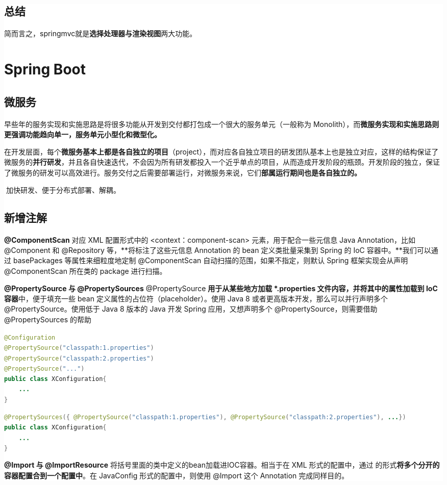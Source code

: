 ## 总结

​	简而言之，springmvc就是**选择处理器与渲染视图**两大功能。









# Spring Boot

## 微服务

​	早些年的服务实现和实施思路是将很多功能从开发到交付都打包成一个很大的服务单元（一般称为 Monolith），而**微服务实现和实施思路则更强调功能趋向单一，服务单元小型化和微型化。**

​	在开发层面，每个**微服务基本上都是各自独立的项目**（project），而对应各自独立项目的研发团队基本上也是独立对应，这样的结构保证了微服务的**并行研发**，并且各自快速迭代，不会因为所有研发都投入一个近乎单点的项目，从而造成开发阶段的瓶颈。开发阶段的独立，保证了微服务的研发可以高效进行。服务交付之后需要部署运行，对微服务来说，它们**部属运行期间也是各自独立的。**

​	加快研发、便于分布式部署、解耦。

## 新增注解



**@ComponentScan**   对应 XML 配置形式中的 <context：component-scan> 元素，用于配合一些元信息 Java Annotation，比如 @Component 和 @Repository 等，**将标注了这些元信息 Annotation 的 bean 定义类批量采集到 Spring 的 IoC 容器中。**我们可以通过 basePackages 等属性来细粒度地定制 @ComponentScan 自动扫描的范围，如果不指定，则默认 Spring 框架实现会从声明 @ComponentScan 所在类的 package 进行扫描。



**@PropertySource 与 @PropertySources** @PropertySource **用于从某些地方加载 *.properties 文件内容，并将其中的属性加载到 IoC 容器**中，便于填充一些 bean 定义属性的占位符（placeholder）。使用 Java 8 或者更高版本开发，那么可以并行声明多个 @PropertySource。使用低于 Java 8 版本的 Java 开发 Spring 应用，又想声明多个 @PropertySource，则需要借助 @PropertySources 的帮助

```java
@Configuration
@PropertySource("classpath:1.properties")
@PropertySource("classpath:2.properties")
@PropertySource("...")
public class XConfiguration{
    ...
}
```



```java
@PropertySources({ @PropertySource("classpath:1.properties"), @PropertySource("classpath:2.properties"), ...})
public class XConfiguration{
    ...
}
```

**@Import 与 @ImportResource**  将括号里面的类中定义的bean加载进IOC容器。相当于在 XML 形式的配置中，通过 <import resource="XXX.xml"/> 的形式**将多个分开的容器配置合到一个配置中**。在 JavaConfig 形式的配置中，则使用 @Import 这个 Annotation 完成同样目的。
